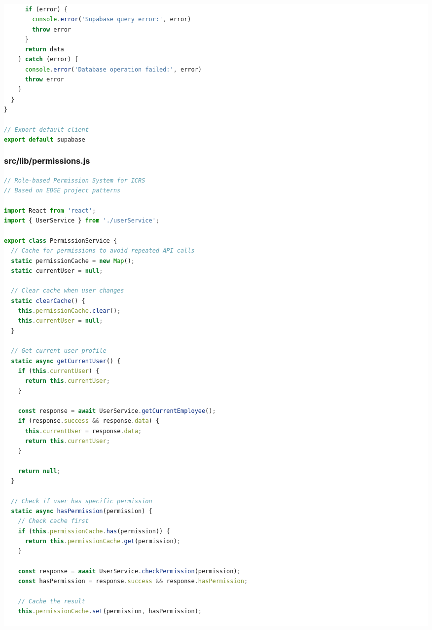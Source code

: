 ```javascript
      if (error) {
        console.error('Supabase query error:', error)
        throw error
      }
      return data
    } catch (error) {
      console.error('Database operation failed:', error)
      throw error
    }
  }
}

// Export default client
export default supabase
```

### src/lib/permissions.js
```javascript
// Role-based Permission System for ICRS
// Based on EDGE project patterns

import React from 'react';
import { UserService } from './userService';

export class PermissionService {
  // Cache for permissions to avoid repeated API calls
  static permissionCache = new Map();
  static currentUser = null;

  // Clear cache when user changes
  static clearCache() {
    this.permissionCache.clear();
    this.currentUser = null;
  }

  // Get current user profile
  static async getCurrentUser() {
    if (this.currentUser) {
      return this.currentUser;
    }

    const response = await UserService.getCurrentEmployee();
    if (response.success && response.data) {
      this.currentUser = response.data;
      return this.currentUser;
    }

    return null;
  }

  // Check if user has specific permission
  static async hasPermission(permission) {
    // Check cache first
    if (this.permissionCache.has(permission)) {
      return this.permissionCache.get(permission);
    }

    const response = await UserService.checkPermission(permission);
    const hasPermission = response.success && response.hasPermission;
    
    // Cache the result
    this.permissionCache.set(permission, hasPermission);
    
```